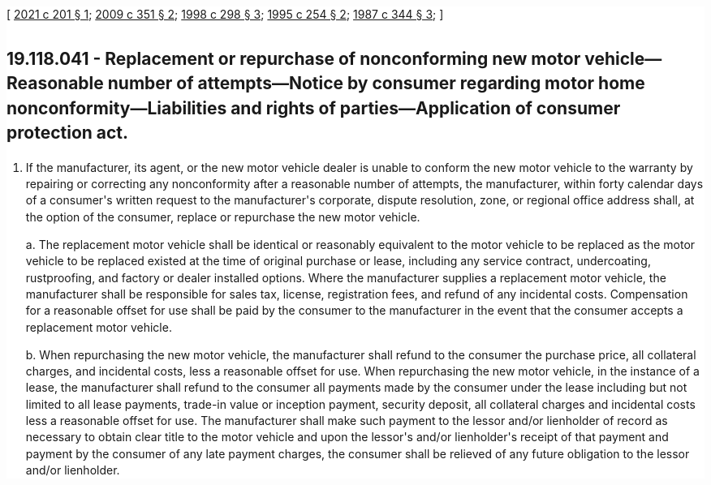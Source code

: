 \[ [2021 c 201 § 1](https://lawfilesext.leg.wa.gov/biennium/2021-22/Pdf/Bills/Session%20Laws/House/1049.SL.pdf?cite=2021%20c%20201%20§%201); [2009 c 351 § 2](https://lawfilesext.leg.wa.gov/biennium/2009-10/Pdf/Bills/Session%20Laws/House/1215-S.SL.pdf?cite=2009%20c%20351%20§%202); [1998 c 298 § 3](https://lawfilesext.leg.wa.gov/biennium/1997-98/Pdf/Bills/Session%20Laws/Senate/6301.SL.pdf?cite=1998%20c%20298%20§%203); [1995 c 254 § 2](https://lawfilesext.leg.wa.gov/biennium/1995-96/Pdf/Bills/Session%20Laws/Senate/5629-S.SL.pdf?cite=1995%20c%20254%20§%202); [1987 c 344 § 3](https://leg.wa.gov/CodeReviser/documents/sessionlaw/1987c344.pdf?cite=1987%20c%20344%20§%203); \]

## 19.118.041 - Replacement or repurchase of nonconforming new motor vehicle—Reasonable number of attempts—Notice by consumer regarding motor home nonconformity—Liabilities and rights of parties—Application of consumer protection act.
1. If the manufacturer, its agent, or the new motor vehicle dealer is unable to conform the new motor vehicle to the warranty by repairing or correcting any nonconformity after a reasonable number of attempts, the manufacturer, within forty calendar days of a consumer's written request to the manufacturer's corporate, dispute resolution, zone, or regional office address shall, at the option of the consumer, replace or repurchase the new motor vehicle.

   a. The replacement motor vehicle shall be identical or reasonably equivalent to the motor vehicle to be replaced as the motor vehicle to be replaced existed at the time of original purchase or lease, including any service contract, undercoating, rustproofing, and factory or dealer installed options. Where the manufacturer supplies a replacement motor vehicle, the manufacturer shall be responsible for sales tax, license, registration fees, and refund of any incidental costs. Compensation for a reasonable offset for use shall be paid by the consumer to the manufacturer in the event that the consumer accepts a replacement motor vehicle.

   b. When repurchasing the new motor vehicle, the manufacturer shall refund to the consumer the purchase price, all collateral charges, and incidental costs, less a reasonable offset for use. When repurchasing the new motor vehicle, in the instance of a lease, the manufacturer shall refund to the consumer all payments made by the consumer under the lease including but not limited to all lease payments, trade-in value or inception payment, security deposit, all collateral charges and incidental costs less a reasonable offset for use. The manufacturer shall make such payment to the lessor and/or lienholder of record as necessary to obtain clear title to the motor vehicle and upon the lessor's and/or lienholder's receipt of that payment and payment by the consumer of any late payment charges, the consumer shall be relieved of any future obligation to the lessor and/or lienholder.
